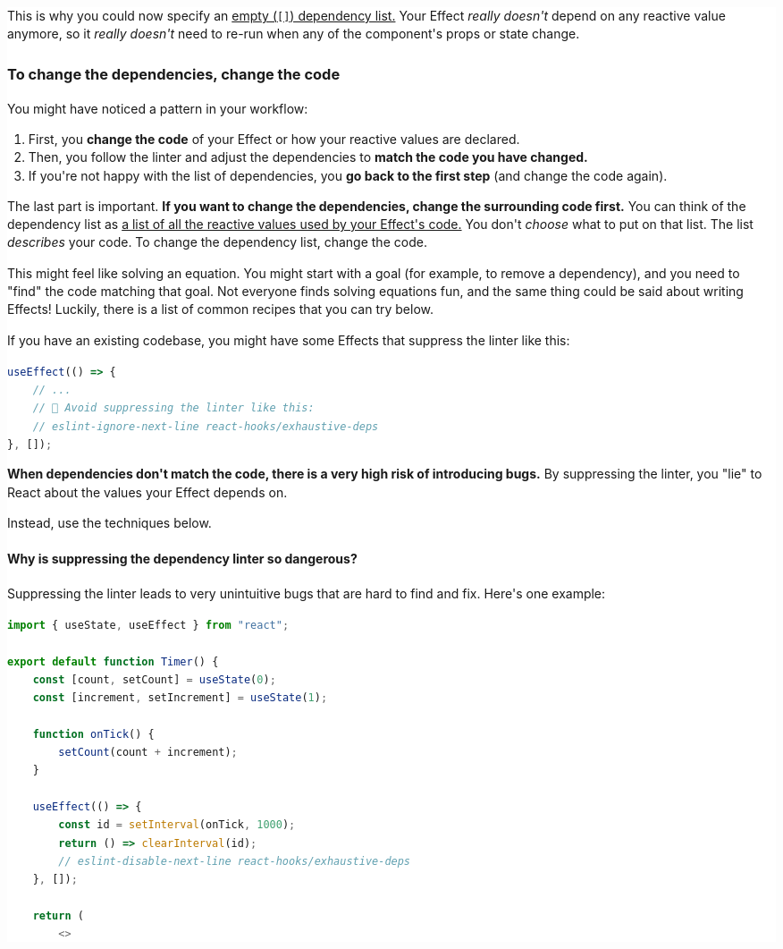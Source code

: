 This is why you could now specify an [empty (`[]`) dependency list.](/learn/lifecycle-of-reactive-effects#what-an-effect-with-empty-dependencies-means) Your Effect _really doesn't_ depend on any reactive value anymore, so it _really doesn't_ need to re-run when any of the component's props or state change.

### To change the dependencies, change the code

You might have noticed a pattern in your workflow:

1. First, you **change the code** of your Effect or how your reactive values are declared.
2. Then, you follow the linter and adjust the dependencies to **match the code you have changed.**
3. If you're not happy with the list of dependencies, you **go back to the first step** (and change the code again).

The last part is important. **If you want to change the dependencies, change the surrounding code first.** You can think of the dependency list as [a list of all the reactive values used by your Effect's code.](/learn/lifecycle-of-reactive-effects#react-verifies-that-you-specified-every-reactive-value-as-a-dependency) You don't _choose_ what to put on that list. The list _describes_ your code. To change the dependency list, change the code.

This might feel like solving an equation. You might start with a goal (for example, to remove a dependency), and you need to "find" the code matching that goal. Not everyone finds solving equations fun, and the same thing could be said about writing Effects! Luckily, there is a list of common recipes that you can try below.

<Pitfall>

If you have an existing codebase, you might have some Effects that suppress the linter like this:

```js
useEffect(() => {
	// ...
	// 🔴 Avoid suppressing the linter like this:
	// eslint-ignore-next-line react-hooks/exhaustive-deps
}, []);
```

**When dependencies don't match the code, there is a very high risk of introducing bugs.** By suppressing the linter, you "lie" to React about the values your Effect depends on.

Instead, use the techniques below.

</Pitfall>

<DeepDive>

#### Why is suppressing the dependency linter so dangerous?

Suppressing the linter leads to very unintuitive bugs that are hard to find and fix. Here's one example:

```js
import { useState, useEffect } from "react";

export default function Timer() {
	const [count, setCount] = useState(0);
	const [increment, setIncrement] = useState(1);

	function onTick() {
		setCount(count + increment);
	}

	useEffect(() => {
		const id = setInterval(onTick, 1000);
		return () => clearInterval(id);
		// eslint-disable-next-line react-hooks/exhaustive-deps
	}, []);

	return (
		<>
```
